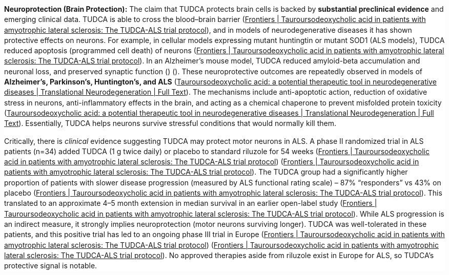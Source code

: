 **Neuroprotection (Brain Protection):** The claim that TUDCA protects brain cells is backed by **substantial preclinical evidence** and emerging clinical data. TUDCA is able to cross the blood–brain barrier ([Frontiers | Tauroursodeoxycholic acid in patients with amyotrophic lateral sclerosis: The TUDCA-ALS trial protocol](https://www.frontiersin.org/journals/neurology/articles/10.3389/fneur.2022.1009113/full#:~:text=It%20is%20commonly%20used%20for,Bile%20salts)), and in models of neurodegenerative diseases it has shown protective effects on neurons. For example, in cellular models expressing mutant huntingtin or mutant SOD1 (ALS models), TUDCA reduced apoptosis (programmed cell death) of neurons ([Frontiers | Tauroursodeoxycholic acid in patients with amyotrophic lateral sclerosis: The TUDCA-ALS trial protocol](https://www.frontiersin.org/journals/neurology/articles/10.3389/fneur.2022.1009113/full#:~:text=performed%20on%20patients%20with%20different,5)). In an Alzheimer’s mouse model, TUDCA reduced amyloid-beta accumulation and neuronal loss, and preserved synaptic function ([](https://www.alzdiscovery.org/uploads/cognitive_vitality_media/Tauroursodeoxycholic-Acid-Cognitive-Vitality-For-Researchers.pdf#:~:text=the%20treatment%20was%20started%20after,while%20partially%20rescuing%20synaptic)) ([](https://www.alzdiscovery.org/uploads/cognitive_vitality_media/Tauroursodeoxycholic-Acid-Cognitive-Vitality-For-Researchers.pdf#:~:text=glial%20activation%20and%20proinflammatory%20cytokine,trend%20to%20improved%20spatial%20memory)). These neuroprotective outcomes are repeatedly observed in models of **Alzheimer’s, Parkinson’s, Huntington’s, and ALS** ([Tauroursodeoxycholic acid: a potential therapeutic tool in neurodegenerative diseases | Translational Neurodegeneration | Full Text](https://translationalneurodegeneration.biomedcentral.com/articles/10.1186/s40035-022-00307-z#:~:text=of%20Alzheimer%E2%80%99s%20disease%2C%20Parkinson%E2%80%99s%20disease%2C,further%20clinical%20evidence%20is%20being)). The mechanisms include anti-apoptotic action, reduction of oxidative stress in neurons, anti-inflammatory effects in the brain, and acting as a chemical chaperone to prevent misfolded protein toxicity ([Tauroursodeoxycholic acid: a potential therapeutic tool in neurodegenerative diseases | Translational Neurodegeneration | Full Text](https://translationalneurodegeneration.biomedcentral.com/articles/10.1186/s40035-022-00307-z#:~:text=TUDCA%20exerts%20its%20effects%20not,promising%20treatment%20for%20neurodegenerative%20diseases)). Essentially, TUDCA helps neurons survive stressful conditions that would normally kill them.

Critically, there is *clinical* evidence suggesting TUDCA may protect motor neurons in ALS. A phase II randomized trial in ALS patients (n=34) added TUDCA (1 g twice daily) or placebo to standard riluzole for 54 weeks ([Frontiers | Tauroursodeoxycholic acid in patients with amyotrophic lateral sclerosis: The TUDCA-ALS trial protocol](https://www.frontiersin.org/journals/neurology/articles/10.3389/fneur.2022.1009113/full#:~:text=possible%20beneficial%20effect%20of%20UDCA,anorexia%20was%20reported%20in%20a)) ([Frontiers | Tauroursodeoxycholic acid in patients with amyotrophic lateral sclerosis: The TUDCA-ALS trial protocol](https://www.frontiersin.org/journals/neurology/articles/10.3389/fneur.2022.1009113/full#:~:text=that%20TUDCA%20has%20low%20toxicity,treatment%20with%20TUDCA%20was%20associated)). The TUDCA group had a significantly higher proportion of patients with slower disease progression (measured by ALS functional rating scale) – 87% “responders” vs 43% on placebo ([Frontiers | Tauroursodeoxycholic acid in patients with amyotrophic lateral sclerosis: The TUDCA-ALS trial protocol](https://www.frontiersin.org/journals/neurology/articles/10.3389/fneur.2022.1009113/full#:~:text=treated%20with%20TUDCA%20and%20in,treatment%20with%20TUDCA%20was%20associated)). This translated to an approximate 4–5 month extension in median survival in an earlier open-label study ([Frontiers | Tauroursodeoxycholic acid in patients with amyotrophic lateral sclerosis: The TUDCA-ALS trial protocol](https://www.frontiersin.org/journals/neurology/articles/10.3389/fneur.2022.1009113/full#:~:text=A%20proof,median%20survival%20by%204%E2%80%935%20months)). While ALS progression is an indirect measure, it strongly implies neuroprotection (motor neurons surviving longer). TUDCA was well-tolerated in these patients, and this positive trial has led to an ongoing phase III trial in Europe ([Frontiers | Tauroursodeoxycholic acid in patients with amyotrophic lateral sclerosis: The TUDCA-ALS trial protocol](https://www.frontiersin.org/journals/neurology/articles/10.3389/fneur.2022.1009113/full#:~:text=Methods%3A%20The%20TUDCA,of%20leading%20European%20ALS%20centers)) ([Frontiers | Tauroursodeoxycholic acid in patients with amyotrophic lateral sclerosis: The TUDCA-ALS trial protocol](https://www.frontiersin.org/journals/neurology/articles/10.3389/fneur.2022.1009113/full#:~:text=Conclusion%3A%20This%20trial%20is%20aimed,could%20advance%20ALS%20patient%20care)). No approved therapies aside from riluzole exist in Europe for ALS, so TUDCA’s protective signal is notable. 

